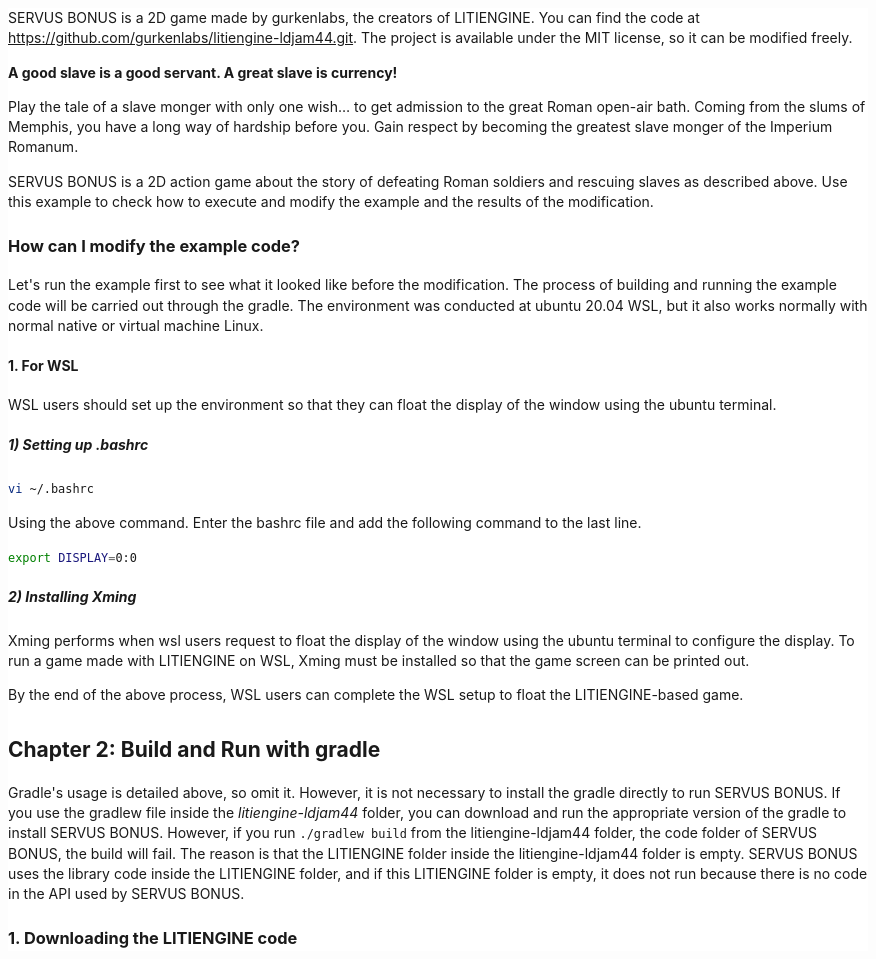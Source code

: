 SERVUS BONUS is a 2D game made by gurkenlabs, the creators of LITIENGINE. You can find the code at https://github.com/gurkenlabs/litiengine-ldjam44.git. The project is available under the MIT license, so it can be modified freely.

**A good slave is a good servant. A great slave is currency!**

Play the tale of a slave monger with only one wish… to get admission to the great Roman open-air bath. Coming from the slums of Memphis, you have a long way of hardship before you. Gain respect by becoming the greatest slave monger of the Imperium Romanum.

SERVUS BONUS is a 2D action game about the story of defeating Roman soldiers and rescuing slaves as described above.  Use this example to check how to execute and modify the example and the results of the modification.

### How can I modify the example code?

Let's run the example first to see what it looked like before the modification.
The process of building and running the example code will be carried out through the gradle. The environment was conducted at ubuntu 20.04 WSL, but it also works normally with normal native or virtual machine Linux.

#### 1. For WSL
WSL users should set up the environment so that they can float the display of the window using the ubuntu terminal.

##### 1) Setting up .bashrc
```bash
vi ~/.bashrc
```
Using the above command. Enter the bashrc file and add the following command to the last line.
```bash
export DISPLAY=0:0
```

##### 2) Installing Xming
Xming performs when wsl users request to float the display of the window using the ubuntu terminal to configure the display. To run a game made with LITIENGINE on WSL, Xming must be installed so that the game screen can be printed out.

By the end of the above process, WSL users can complete the WSL setup to float the LITIENGINE-based game.

## Chapter 2: Build and Run with gradle

Gradle's usage is detailed above, so omit it. However, it is not necessary to install the gradle directly to run SERVUS BONUS. If you use the gradlew file inside the *litiengine-ldjam44* folder, you can download and run the appropriate version of the gradle to install SERVUS BONUS. However, if you run `./gradlew build` from the litiengine-ldjam44 folder, the code folder of SERVUS BONUS, the build will fail. The reason is that the LITIENGINE folder inside the litiengine-ldjam44 folder is empty. SERVUS BONUS uses the library code inside the LITIENGINE folder, and if this LITIENGINE folder is empty, it does not run because there is no code in the API used by SERVUS BONUS. 

### 1. Downloading the LITIENGINE code
